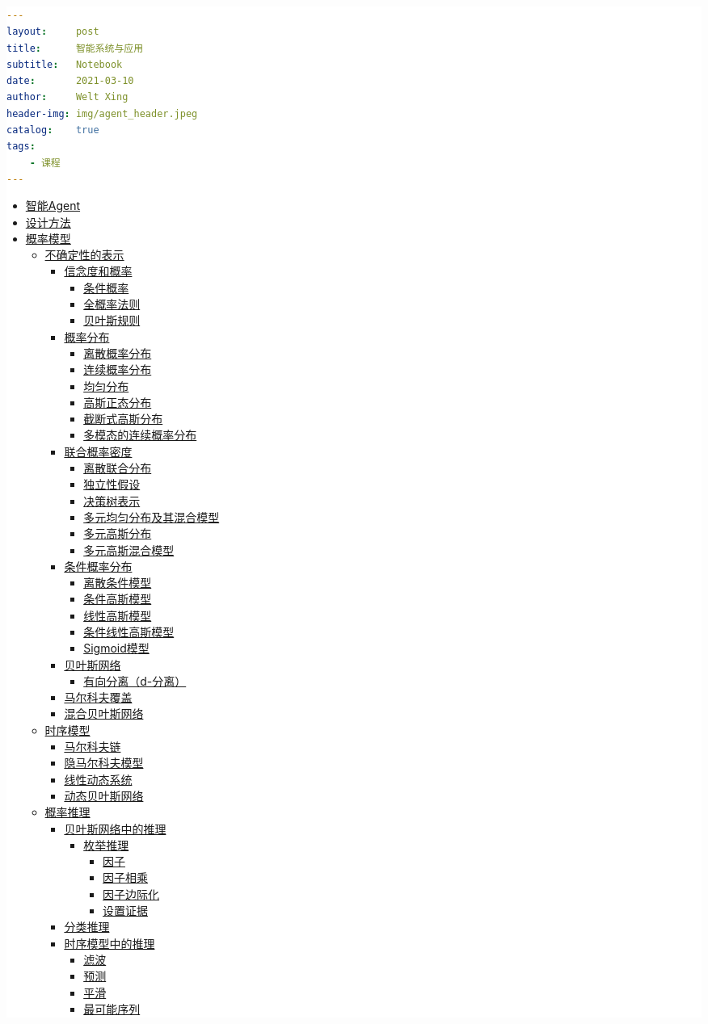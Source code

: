 ```yaml
---
layout:     post
title:      智能系统与应用
subtitle:   Notebook
date:       2021-03-10
author:     Welt Xing
header-img: img/agent_header.jpeg
catalog:    true
tags:
    - 课程
---
```


- [智能Agent](#智能agent)
- [设计方法](#设计方法)
- [概率模型](#概率模型)
  - [不确定性的表示](#不确定性的表示)
    - [信念度和概率](#信念度和概率)
      - [条件概率](#条件概率)
      - [全概率法则](#全概率法则)
      - [贝叶斯规则](#贝叶斯规则)
    - [概率分布](#概率分布)
      - [离散概率分布](#离散概率分布)
      - [连续概率分布](#连续概率分布)
      - [均匀分布](#均匀分布)
      - [高斯正态分布](#高斯正态分布)
      - [截断式高斯分布](#截断式高斯分布)
      - [多模态的连续概率分布](#多模态的连续概率分布)
    - [联合概率密度](#联合概率密度)
      - [离散联合分布](#离散联合分布)
      - [独立性假设](#独立性假设)
      - [决策树表示](#决策树表示)
      - [多元均匀分布及其混合模型](#多元均匀分布及其混合模型)
      - [多元高斯分布](#多元高斯分布)
      - [多元高斯混合模型](#多元高斯混合模型)
    - [条件概率分布](#条件概率分布)
      - [离散条件模型](#离散条件模型)
      - [条件高斯模型](#条件高斯模型)
      - [线性高斯模型](#线性高斯模型)
      - [条件线性高斯模型](#条件线性高斯模型)
      - [Sigmoid模型](#sigmoid模型)
    - [贝叶斯网络](#贝叶斯网络)
      - [有向分离（d-分离）](#有向分离d-分离)
    - [马尔科夫覆盖](#马尔科夫覆盖)
    - [混合贝叶斯网络](#混合贝叶斯网络)
  - [时序模型](#时序模型)
    - [马尔科夫链](#马尔科夫链)
    - [隐马尔科夫模型](#隐马尔科夫模型)
    - [线性动态系统](#线性动态系统)
    - [动态贝叶斯网络](#动态贝叶斯网络)
  - [概率推理](#概率推理)
    - [贝叶斯网络中的推理](#贝叶斯网络中的推理)
      - [枚举推理](#枚举推理)
        - [因子](#因子)
        - [因子相乘](#因子相乘)
        - [因子边际化](#因子边际化)
        - [设置证据](#设置证据)
    - [分类推理](#分类推理)
    - [时序模型中的推理](#时序模型中的推理)
      - [滤波](#滤波)
      - [预测](#预测)
      - [平滑](#平滑)
      - [最可能序列](#最可能序列)